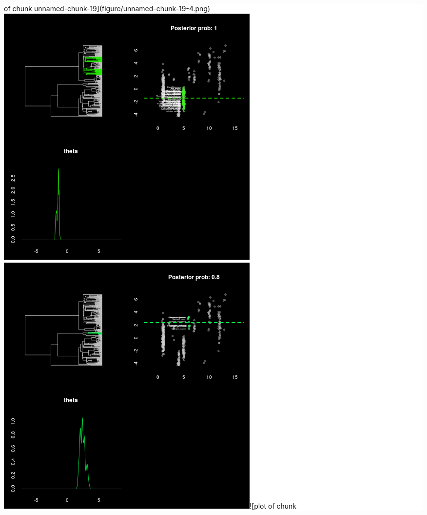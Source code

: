 of chunk
unnamed-chunk-19](figure/unnamed-chunk-19-4.png)![plot of chunk unnamed-chunk-19](figure/unnamed-chunk-19-5.png)![plot of chunk unnamed-chunk-19](figure/unnamed-chunk-19-6.png)![plot of chunk